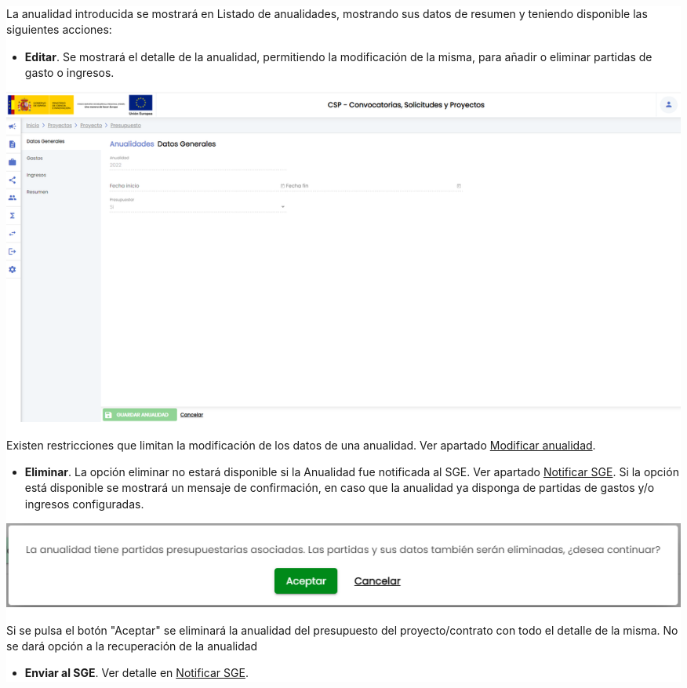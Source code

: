   


La anualidad introducida se mostrará en Listado de anualidades, mostrando sus datos de resumen y teniendo disponible las siguientes acciones:

* **Editar**. Se mostrará el detalle de la anualidad, permitiendo la modificación de la misma, para añadir o eliminar partidas de gasto o ingresos.

![](/attachments/597852265/597857911.png)

Existen restricciones que limitan la modificación de los datos de una anualidad. Ver apartado [Modificar anualidad](#CSPProyectosConfiguracióneconómica-modificar_anualidad "#CSPProyectosConfiguracióneconómica-modificar_anualidad").

* **Eliminar**. La opción eliminar no estará disponible si la Anualidad fue notificada al SGE. Ver apartado [Notificar SGE](#CSPProyectosConfiguracióneconómica-notificar_anualidad_SGE "#CSPProyectosConfiguracióneconómica-notificar_anualidad_SGE"). Si la opción está disponible se mostrará un mensaje de confirmación, en caso que la anualidad ya disponga de partidas de gastos y/o ingresos configuradas.

![](/attachments/597852265/597857913.png)

Si se pulsa el botón "Aceptar" se eliminará la anualidad del presupuesto del proyecto/contrato con todo el detalle de la misma. No se dará opción a la recuperación de la anualidad

* **Enviar al SGE**. Ver detalle en [Notificar SGE](#CSPProyectosConfiguracióneconómica-notificar_anualidad_SGE "#CSPProyectosConfiguracióneconómica-notificar_anualidad_SGE").

